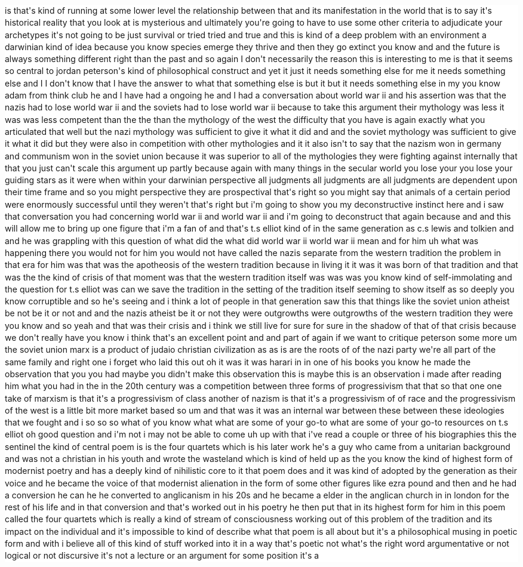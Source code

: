 is that's kind of running at some lower level the relationship between that and its manifestation in the world that is to say it's historical reality that you look at is mysterious and ultimately you're going to have to use some other criteria to adjudicate your archetypes it's not going to be just survival or tried tried and true and this is kind of a deep problem with an environment a darwinian kind of idea because you know species emerge they thrive and then they go extinct you know and and the future is always something different right than the past and so again I don't necessarily the reason this is interesting to me is that it seems so central to jordan peterson's kind of philosophical construct and yet it just it needs something else for me it needs something else and I I don't know that I have the answer to what that something else is but it but it needs something else in my you know adam from think club he and I have had a ongoing he and I had a conversation about world war ii and his assertion was that the nazis had to lose world war ii and the soviets had to lose world war ii because to take this argument their mythology was less it was was less competent than the the than the mythology of the west the difficulty that you have is again exactly what you articulated that well but the nazi mythology was sufficient to give it what it did and and the soviet mythology was sufficient to give it what it did but they were also in competition with other mythologies and it it also isn't to say that the nazism won in germany and communism won in the soviet union because it was superior to all of the mythologies they were fighting against internally that that you just can't scale this argument up partly because again with many things in the secular world you lose your you lose your guiding stars as it were when within your darwinian perspective all judgments all judgments are all judgments are dependent upon their time frame and so you might perspective they are prospectival that's right so you might say that animals of a certain period were enormously successful until they weren't that's right but i'm going to show you my deconstructive instinct here and i saw that conversation you had concerning world war ii and world war ii and i'm going to deconstruct that again because and and this will allow me to bring up one figure that i'm a fan of and that's t.s elliot kind of in the same generation as c.s lewis and tolkien and and he was grappling with this question of what did the what did world war ii world war ii mean and for him uh what was happening there you would not for him you would not have called the nazis separate from the western tradition the problem in that era for him was that was the apotheosis of the western tradition because in living it it was it was born of that tradition and that was the the kind of crisis of that moment was that the western tradition itself was was was you know kind of self-immolating and the question for t.s elliot was can we save the tradition in the setting of the tradition itself seeming to show itself as so deeply you know corruptible and so he's seeing and i think a lot of people in that generation saw this that things like the soviet union atheist be not be it or not and and the nazis atheist be it or not they were outgrowths were outgrowths of the western tradition they were you know and so yeah and that was their crisis and i think we still live for sure for sure in the shadow of that of that crisis because we don't really have you know i think that's an excellent point and and part of again if we want to critique peterson some more um the soviet union marx is a product of judaio christian civilization as as is are the roots of of the nazi party we're all part of the same family and right one i forget who laid this out oh it was it was harari in in one of his books you know he made the observation that you you had maybe you didn't make this observation this is maybe this is an observation i made after reading him what you had in the in the 20th century was a competition between three forms of progressivism that that so that one one take of marxism is that it's a progressivism of class another of nazism is that it's a progressivism of of race and the progressivism of the west is a little bit more market based so um and that was it was an internal war between these between these ideologies that we fought and i so so so what of you know what what are some of your go-to what are some of your go-to resources on t.s elliot oh good question and i'm not i may not be able to come uh up with that i've read a couple or three of his biographies this the sentinel the kind of central poem is is the four quartets which is his later work he's a guy who came from a unitarian background and was not a christian in his youth and wrote the wasteland which is kind of held up as the you know the kind of highest form of modernist poetry and has a deeply kind of nihilistic core to it that poem does and it was kind of adopted by the generation as their voice and he became the voice of that modernist alienation in the form of some other figures like ezra pound and then and he had a conversion he can he he converted to anglicanism in his 20s and he became a elder in the anglican church in in london for the rest of his life and in that conversion and that's worked out in his poetry he then put that in its highest form for him in this poem called the four quartets which is really a kind of stream of consciousness working out of this problem of the tradition and its impact on the individual and it's impossible to kind of describe what that poem is all about but it's a philosophical musing in poetic form and with i believe all of this kind of stuff worked into it in a way that's poetic not what's the right word argumentative or not logical or not discursive it's not a lecture or an argument for some position it's a